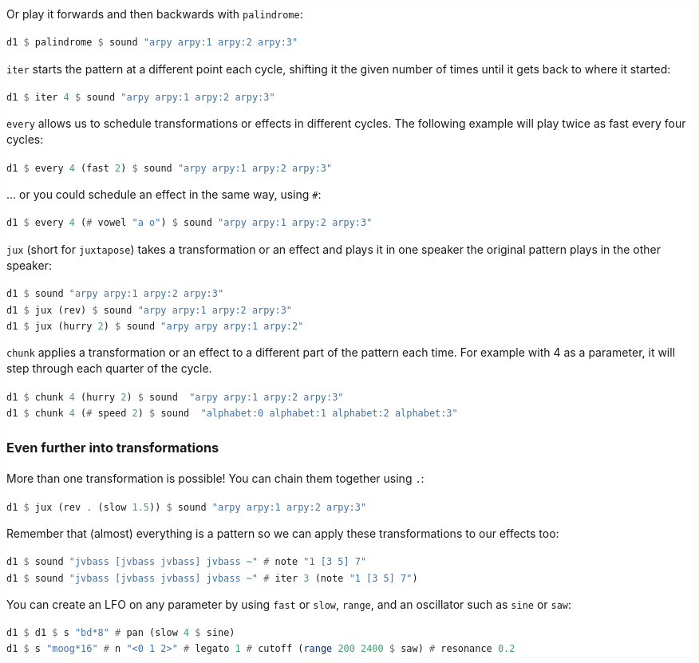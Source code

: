 Or play it forwards and then backwards with `palindrome`:
```haskell
d1 $ palindrome $ sound "arpy arpy:1 arpy:2 arpy:3"
```
`iter` starts the pattern at a different point each cycle, shifting it the given number of times until it gets back to where it started:
```haskell
d1 $ iter 4 $ sound "arpy arpy:1 arpy:2 arpy:3"
```

`every` allows us to schedule transformations or effects in different cycles. The following example will play twice as fast every four cycles:
```haskell
d1 $ every 4 (fast 2) $ sound "arpy arpy:1 arpy:2 arpy:3"
```
... or you could schedule an effect in the same way, using `#`:
```haskell
d1 $ every 4 (# vowel "a o") $ sound "arpy arpy:1 arpy:2 arpy:3"
```

`jux` (short for `juxtapose`) takes a transformation or an effect and plays it in one speaker the original pattern plays in the other speaker:
```haskell
d1 $ sound "arpy arpy:1 arpy:2 arpy:3"
d1 $ jux (rev) $ sound "arpy arpy:1 arpy:2 arpy:3"
d1 $ jux (hurry 2) $ sound "arpy arpy arpy:1 arpy:2"
```

`chunk` applies a transformation or an effect to a different part of the pattern each time. For example with 4 as a parameter, it will step through each quarter of the cycle.

```haskell
d1 $ chunk 4 (hurry 2) $ sound  "arpy arpy:1 arpy:2 arpy:3"
d1 $ chunk 4 (# speed 2) $ sound  "alphabet:0 alphabet:1 alphabet:2 alphabet:3"
```

### Even further into transformations

More than one transformation is possible! You can chain them together using `.`:
```haskell
d1 $ jux (rev . (slow 1.5)) $ sound "arpy arpy:1 arpy:2 arpy:3"
```

Remember that (almost) everything is a pattern so we can apply these transformations to our effects too:
```haskell
d1 $ sound "jvbass [jvbass jvbass] jvbass ~" # note "1 [3 5] 7"
d1 $ sound "jvbass [jvbass jvbass] jvbass ~" # iter 3 (note "1 [3 5] 7")
```

You can create an LFO on any parameter by using `fast` or `slow`, `range`,  and an oscillator such as `sine` or `saw`:

```haskell
d1 $ d1 $ s "bd*8" # pan (slow 4 $ sine)
d1 $ s "moog*16" # n "<0 1 2>" # legato 1 # cutoff (range 200 2400 $ saw) # resonance 0.2
```
